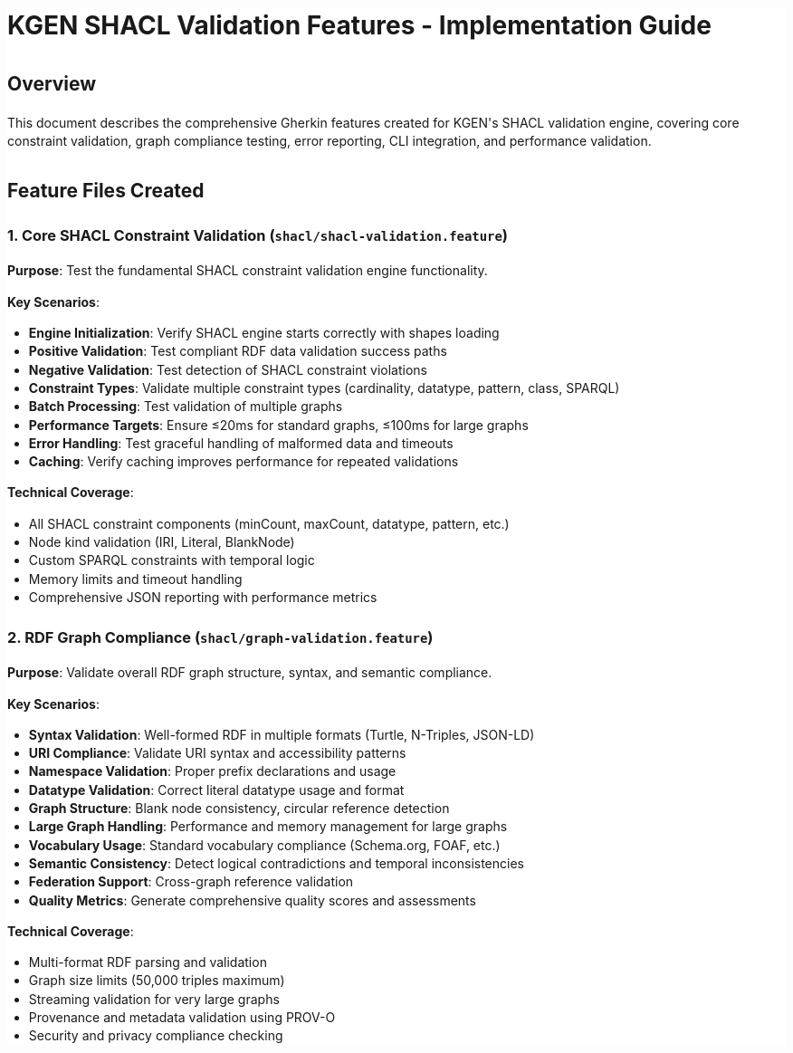 # KGEN SHACL Validation Features - Implementation Guide

## Overview

This document describes the comprehensive Gherkin features created for KGEN's SHACL validation engine, covering core constraint validation, graph compliance testing, error reporting, CLI integration, and performance validation.

## Feature Files Created

### 1. Core SHACL Constraint Validation (`shacl/shacl-validation.feature`)

**Purpose**: Test the fundamental SHACL constraint validation engine functionality.

**Key Scenarios**:
- **Engine Initialization**: Verify SHACL engine starts correctly with shapes loading
- **Positive Validation**: Test compliant RDF data validation success paths
- **Negative Validation**: Test detection of SHACL constraint violations
- **Constraint Types**: Validate multiple constraint types (cardinality, datatype, pattern, class, SPARQL)
- **Batch Processing**: Test validation of multiple graphs
- **Performance Targets**: Ensure ≤20ms for standard graphs, ≤100ms for large graphs
- **Error Handling**: Test graceful handling of malformed data and timeouts
- **Caching**: Verify caching improves performance for repeated validations

**Technical Coverage**:
- All SHACL constraint components (minCount, maxCount, datatype, pattern, etc.)
- Node kind validation (IRI, Literal, BlankNode)
- Custom SPARQL constraints with temporal logic
- Memory limits and timeout handling
- Comprehensive JSON reporting with performance metrics

### 2. RDF Graph Compliance (`shacl/graph-validation.feature`)

**Purpose**: Validate overall RDF graph structure, syntax, and semantic compliance.

**Key Scenarios**:
- **Syntax Validation**: Well-formed RDF in multiple formats (Turtle, N-Triples, JSON-LD)
- **URI Compliance**: Validate URI syntax and accessibility patterns
- **Namespace Validation**: Proper prefix declarations and usage
- **Datatype Validation**: Correct literal datatype usage and format
- **Graph Structure**: Blank node consistency, circular reference detection
- **Large Graph Handling**: Performance and memory management for large graphs
- **Vocabulary Usage**: Standard vocabulary compliance (Schema.org, FOAF, etc.)
- **Semantic Consistency**: Detect logical contradictions and temporal inconsistencies
- **Federation Support**: Cross-graph reference validation
- **Quality Metrics**: Generate comprehensive quality scores and assessments

**Technical Coverage**:
- Multi-format RDF parsing and validation
- Graph size limits (50,000 triples maximum)
- Streaming validation for very large graphs
- Provenance and metadata validation using PROV-O
- Security and privacy compliance checking
